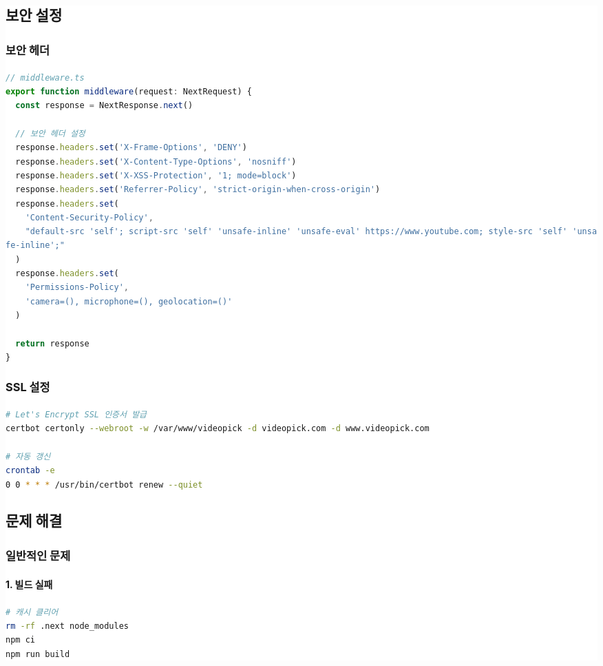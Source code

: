 ## 보안 설정

### 보안 헤더

```typescript
// middleware.ts
export function middleware(request: NextRequest) {
  const response = NextResponse.next()
  
  // 보안 헤더 설정
  response.headers.set('X-Frame-Options', 'DENY')
  response.headers.set('X-Content-Type-Options', 'nosniff')
  response.headers.set('X-XSS-Protection', '1; mode=block')
  response.headers.set('Referrer-Policy', 'strict-origin-when-cross-origin')
  response.headers.set(
    'Content-Security-Policy',
    "default-src 'self'; script-src 'self' 'unsafe-inline' 'unsafe-eval' https://www.youtube.com; style-src 'self' 'unsafe-inline';"
  )
  response.headers.set(
    'Permissions-Policy',
    'camera=(), microphone=(), geolocation=()'
  )
  
  return response
}
```

### SSL 설정

```bash
# Let's Encrypt SSL 인증서 발급
certbot certonly --webroot -w /var/www/videopick -d videopick.com -d www.videopick.com

# 자동 갱신
crontab -e
0 0 * * * /usr/bin/certbot renew --quiet
```

## 문제 해결

### 일반적인 문제

#### 1. 빌드 실패
```bash
# 캐시 클리어
rm -rf .next node_modules
npm ci
npm run build
```
